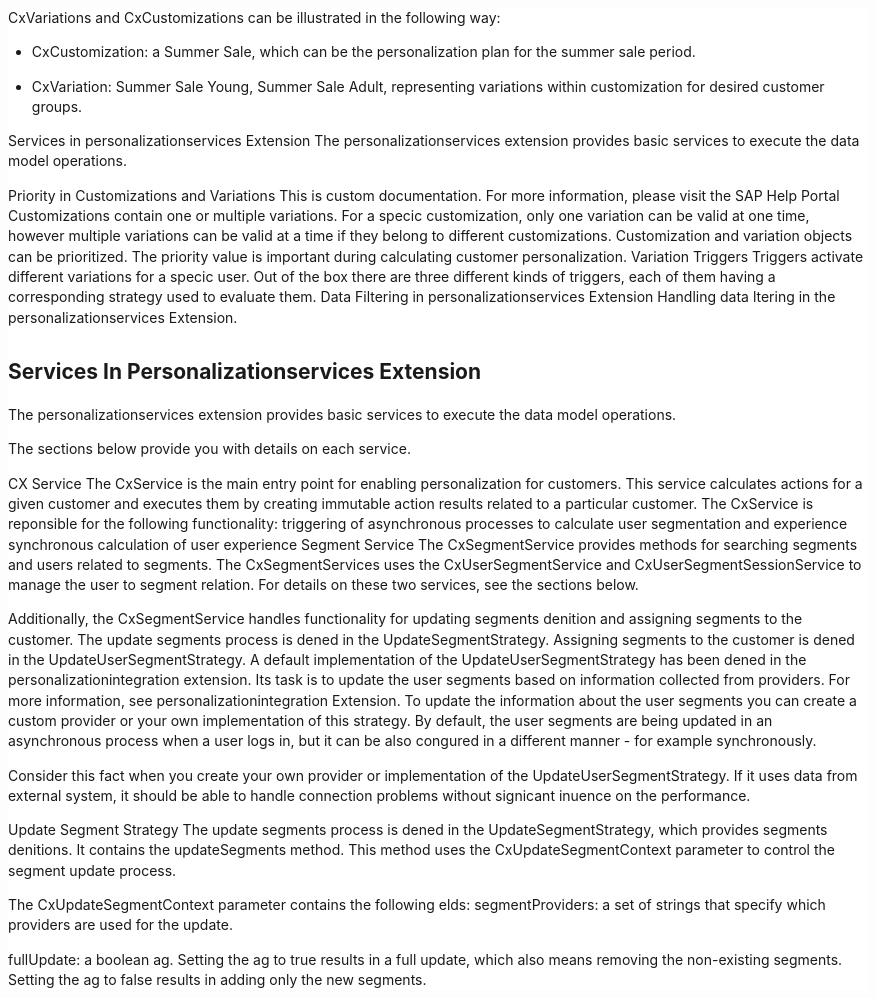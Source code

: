 CxVariations and CxCustomizations can be illustrated in the following way:
- CxCustomization: a Summer Sale, which can be the personalization plan for the summer sale period.

- CxVariation: Summer Sale Young, Summer Sale Adult, representing variations within customization for desired customer groups.

Services in personalizationservices Extension The personalizationservices extension provides basic services to execute the data model operations.

Priority in Customizations and Variations This is custom documentation. For more information, please visit the SAP Help Portal Customizations contain one or multiple variations. For a specic customization, only one variation can be valid at one time, however multiple variations can be valid at a time if they belong to different customizations. Customization and variation objects can be prioritized. The priority value is important during calculating customer personalization. Variation Triggers Triggers activate different variations for a specic user. Out of the box there are three different kinds of triggers, each of them having a corresponding strategy used to evaluate them. Data Filtering in personalizationservices Extension Handling data ltering in the personalizationservices Extension.

## Services In Personalizationservices Extension

The personalizationservices extension provides basic services to execute the data model operations.

The sections below provide you with details on each service.

CX Service The CxService is the main entry point for enabling personalization for customers. This service calculates actions for a given customer and executes them by creating immutable action results related to a particular customer. The CxService is reponsible for the following functionality:
triggering of asynchronous processes to calculate user segmentation and experience synchronous calculation of user experience Segment Service The CxSegmentService provides methods for searching segments and users related to segments. The CxSegmentServices uses the CxUserSegmentService and CxUserSegmentSessionService to manage the user to segment relation. For details on these two services, see the sections below.

Additionally, the CxSegmentService handles functionality for updating segments denition and assigning segments to the customer. The update segments process is dened in the UpdateSegmentStrategy. Assigning segments to the customer is dened in the UpdateUserSegmentStrategy. A default implementation of the UpdateUserSegmentStrategy has been dened in the personalizationintegration extension. Its task is to update the user segments based on information collected from providers. For more information, see personalizationintegration Extension. To update the information about the user segments you can create a custom provider or your own implementation of this strategy. By default, the user segments are being updated in an asynchronous process when a user logs in, but it can be also congured in a different manner - for example synchronously.

Consider this fact when you create your own provider or implementation of the UpdateUserSegmentStrategy. If it uses data from external system, it should be able to handle connection problems without signicant inuence on the performance.

Update Segment Strategy The update segments process is dened in the UpdateSegmentStrategy, which provides segments denitions. It contains the updateSegments method. This method uses the CxUpdateSegmentContext parameter to control the segment update process.

The CxUpdateSegmentContext parameter contains the following elds:
segmentProviders: a set of strings that specify which providers are used for the update.

fullUpdate: a boolean ag. Setting the ag to true results in a full update, which also means removing the non-existing segments. Setting the ag to false results in adding only the new segments.

